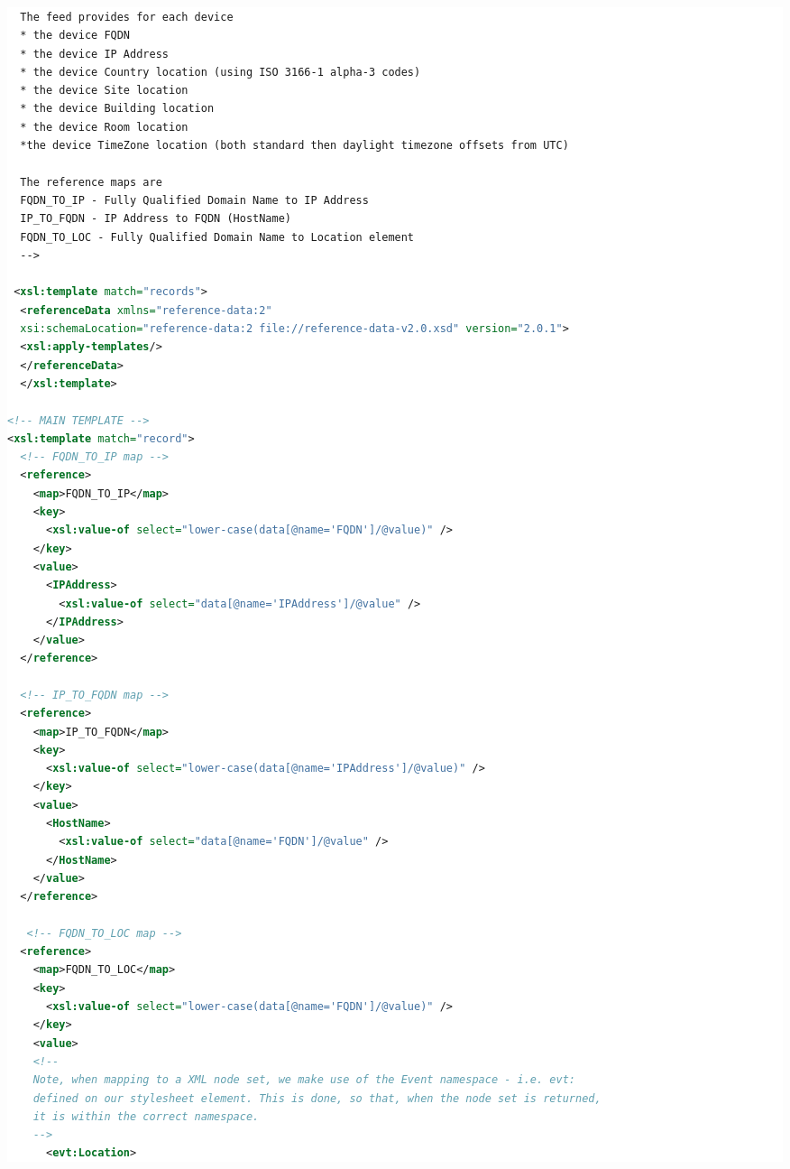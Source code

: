 ```xml
  The feed provides for each device
  * the device FQDN
  * the device IP Address
  * the device Country location (using ISO 3166-1 alpha-3 codes)
  * the device Site location
  * the device Building location
  * the device Room location
  *the device TimeZone location (both standard then daylight timezone offsets from UTC)  
  
  The reference maps are
  FQDN_TO_IP - Fully Qualified Domain Name to IP Address
  IP_TO_FQDN - IP Address to FQDN (HostName)
  FQDN_TO_LOC - Fully Qualified Domain Name to Location element
  -->

 <xsl:template match="records">
  <referenceData xmlns="reference-data:2"
  xsi:schemaLocation="reference-data:2 file://reference-data-v2.0.xsd" version="2.0.1">
  <xsl:apply-templates/>
  </referenceData>
  </xsl:template>
  
<!-- MAIN TEMPLATE -->
<xsl:template match="record">
  <!-- FQDN_TO_IP map -->
  <reference>
    <map>FQDN_TO_IP</map>
    <key>
      <xsl:value-of select="lower-case(data[@name='FQDN']/@value)" />
    </key>
    <value>
      <IPAddress>
        <xsl:value-of select="data[@name='IPAddress']/@value" />
      </IPAddress>
    </value>
  </reference>
  
  <!-- IP_TO_FQDN map -->
  <reference>
    <map>IP_TO_FQDN</map>
    <key>
      <xsl:value-of select="lower-case(data[@name='IPAddress']/@value)" />
    </key>
    <value>
      <HostName>
        <xsl:value-of select="data[@name='FQDN']/@value" />
      </HostName>
    </value>
  </reference>
  
   <!-- FQDN_TO_LOC map -->
  <reference>
    <map>FQDN_TO_LOC</map>
    <key>
      <xsl:value-of select="lower-case(data[@name='FQDN']/@value)" />
    </key>
    <value>
    <!--
    Note, when mapping to a XML node set, we make use of the Event namespace - i.e. evt: 
    defined on our stylesheet element. This is done, so that, when the node set is returned,
    it is within the correct namespace.
    -->
      <evt:Location>
```